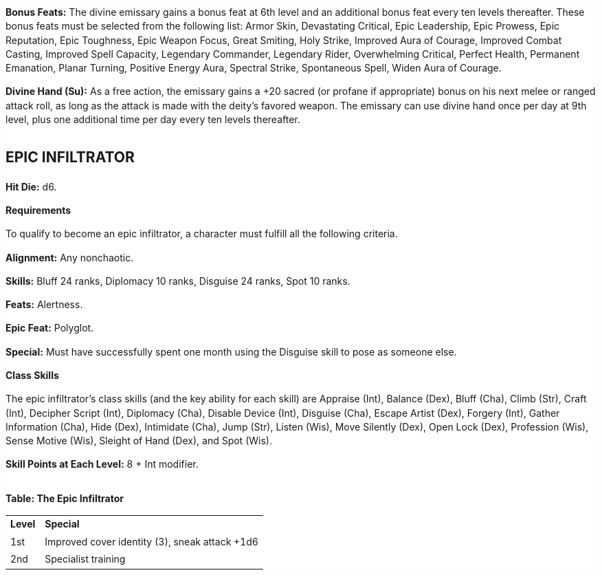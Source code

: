 **Bonus Feats:** The divine emissary gains a bonus feat at 6th level and
an additional bonus feat every ten levels thereafter. These bonus feats
must be selected from the following list: Armor Skin, Devastating
Critical, Epic Leadership, Epic Prowess, Epic Reputation, Epic
Toughness, Epic Weapon Focus, Great Smiting, Holy Strike, Improved Aura
of Courage, Improved Combat Casting, Improved Spell Capacity, Legendary
Commander, Legendary Rider, Overwhelming Critical, Perfect Health,
Permanent Emanation, Planar Turning, Positive Energy Aura, Spectral
Strike, Spontaneous Spell, Widen Aura of Courage.

**Divine Hand (Su):** As a free action, the emissary gains a +20 sacred
(or profane if appropriate) bonus on his next melee or ranged attack
roll, as long as the attack is made with the deity’s favored weapon. The
emissary can use divine hand once per day at 9th level, plus one
additional time per day every ten levels thereafter.

## 

## EPIC INFILTRATOR 

**Hit Die:** d6.

**Requirements**

To qualify to become an epic infiltrator, a character must fulfill all
the following criteria.

**Alignment:** Any nonchaotic.

**Skills:** Bluff 24 ranks, Diplomacy 10 ranks, Disguise 24 ranks, Spot
10 ranks.

**Feats:** Alertness.

**Epic Feat:** Polyglot.

**Special:** Must have successfully spent one month using the Disguise
skill to pose as someone else.

**Class Skills**

The epic infiltrator’s class skills (and the key ability for each skill)
are Appraise (Int), Balance (Dex), Bluff (Cha), Climb (Str), Craft
(Int), Decipher Script (Int), Diplomacy (Cha), Disable Device (Int),
Disguise (Cha), Escape Artist (Dex), Forgery (Int), Gather Information
(Cha), Hide (Dex), Intimidate (Cha), Jump (Str), Listen (Wis), Move
Silently (Dex), Open Lock (Dex), Profession (Wis), Sense Motive (Wis),
Sleight of Hand (Dex), and Spot (Wis).

**Skill Points at Each Level:** 8 + Int modifier.

## 

**Table: The Epic Infiltrator**

<table>
<tbody>
<tr class="odd">
<td><strong>Level</strong></td>
<td><strong>Special</strong></td>
</tr>
<tr class="even">
<td>1st</td>
<td>Improved cover identity (3), sneak attack +1d6</td>
</tr>
<tr class="odd">
<td>2nd</td>
<td>Specialist training</td>
</tr>
<tr class="even">
